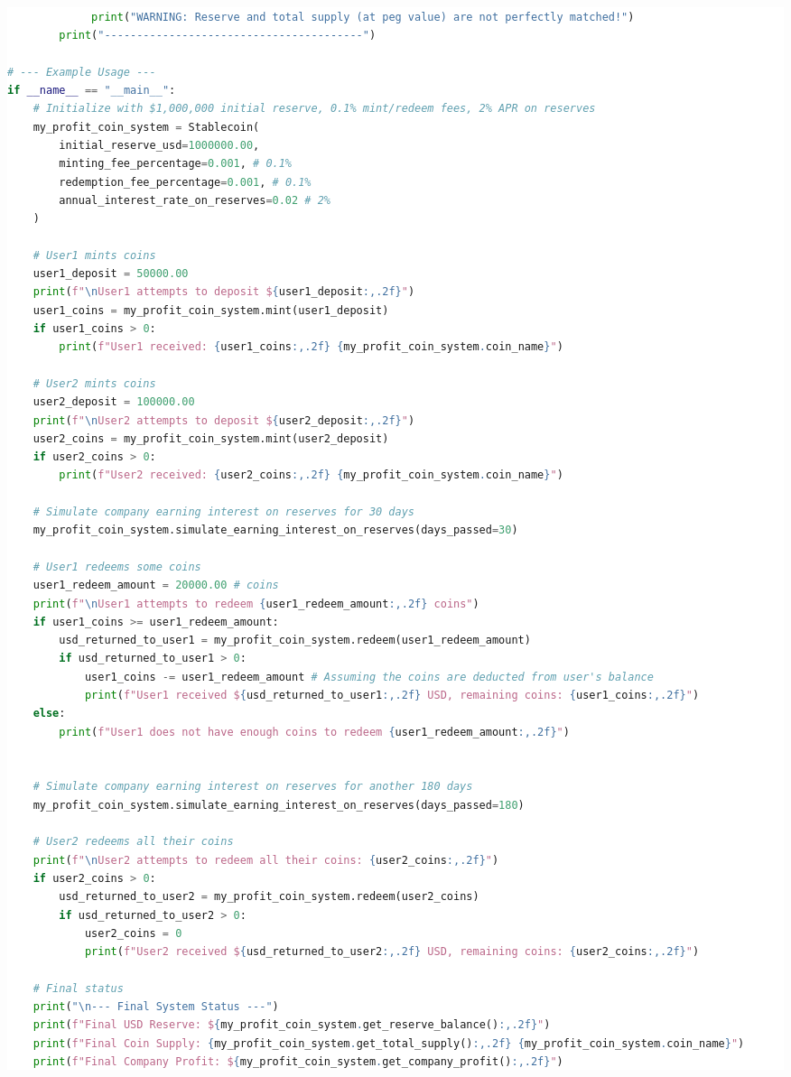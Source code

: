 ```python
             print("WARNING: Reserve and total supply (at peg value) are not perfectly matched!")
        print("----------------------------------------")

# --- Example Usage ---
if __name__ == "__main__":
    # Initialize with $1,000,000 initial reserve, 0.1% mint/redeem fees, 2% APR on reserves
    my_profit_coin_system = Stablecoin(
        initial_reserve_usd=1000000.00,
        minting_fee_percentage=0.001, # 0.1%
        redemption_fee_percentage=0.001, # 0.1%
        annual_interest_rate_on_reserves=0.02 # 2%
    )

    # User1 mints coins
    user1_deposit = 50000.00
    print(f"\nUser1 attempts to deposit ${user1_deposit:,.2f}")
    user1_coins = my_profit_coin_system.mint(user1_deposit)
    if user1_coins > 0:
        print(f"User1 received: {user1_coins:,.2f} {my_profit_coin_system.coin_name}")

    # User2 mints coins
    user2_deposit = 100000.00
    print(f"\nUser2 attempts to deposit ${user2_deposit:,.2f}")
    user2_coins = my_profit_coin_system.mint(user2_deposit)
    if user2_coins > 0:
        print(f"User2 received: {user2_coins:,.2f} {my_profit_coin_system.coin_name}")

    # Simulate company earning interest on reserves for 30 days
    my_profit_coin_system.simulate_earning_interest_on_reserves(days_passed=30)

    # User1 redeems some coins
    user1_redeem_amount = 20000.00 # coins
    print(f"\nUser1 attempts to redeem {user1_redeem_amount:,.2f} coins")
    if user1_coins >= user1_redeem_amount:
        usd_returned_to_user1 = my_profit_coin_system.redeem(user1_redeem_amount)
        if usd_returned_to_user1 > 0:
            user1_coins -= user1_redeem_amount # Assuming the coins are deducted from user's balance
            print(f"User1 received ${usd_returned_to_user1:,.2f} USD, remaining coins: {user1_coins:,.2f}")
    else:
        print(f"User1 does not have enough coins to redeem {user1_redeem_amount:,.2f}")


    # Simulate company earning interest on reserves for another 180 days
    my_profit_coin_system.simulate_earning_interest_on_reserves(days_passed=180)

    # User2 redeems all their coins
    print(f"\nUser2 attempts to redeem all their coins: {user2_coins:,.2f}")
    if user2_coins > 0:
        usd_returned_to_user2 = my_profit_coin_system.redeem(user2_coins)
        if usd_returned_to_user2 > 0:
            user2_coins = 0
            print(f"User2 received ${usd_returned_to_user2:,.2f} USD, remaining coins: {user2_coins:,.2f}")

    # Final status
    print("\n--- Final System Status ---")
    print(f"Final USD Reserve: ${my_profit_coin_system.get_reserve_balance():,.2f}")
    print(f"Final Coin Supply: {my_profit_coin_system.get_total_supply():,.2f} {my_profit_coin_system.coin_name}")
    print(f"Final Company Profit: ${my_profit_coin_system.get_company_profit():,.2f}")

```